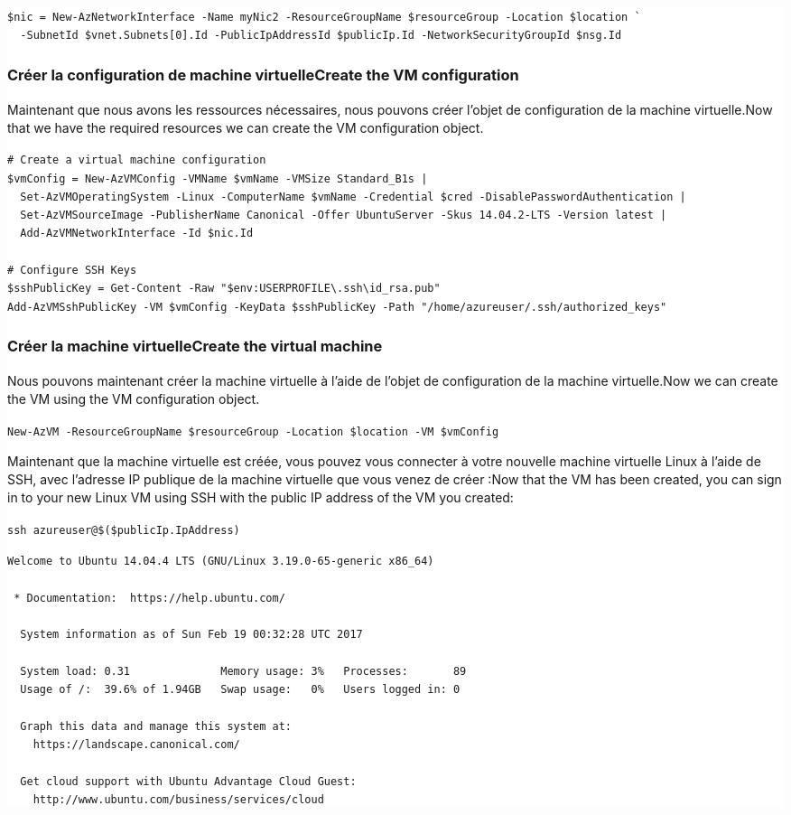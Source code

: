 ```azurepowershell-interactive
$nic = New-AzNetworkInterface -Name myNic2 -ResourceGroupName $resourceGroup -Location $location `
  -SubnetId $vnet.Subnets[0].Id -PublicIpAddressId $publicIp.Id -NetworkSecurityGroupId $nsg.Id
```

### <a name="create-the-vm-configuration"></a><span data-ttu-id="a5cd6-158">Créer la configuration de machine virtuelle</span><span class="sxs-lookup"><span data-stu-id="a5cd6-158">Create the VM configuration</span></span>

<span data-ttu-id="a5cd6-159">Maintenant que nous avons les ressources nécessaires, nous pouvons créer l’objet de configuration de la machine virtuelle.</span><span class="sxs-lookup"><span data-stu-id="a5cd6-159">Now that we have the required resources we can create the VM configuration object.</span></span>

```azurepowershell-interactive
# Create a virtual machine configuration
$vmConfig = New-AzVMConfig -VMName $vmName -VMSize Standard_B1s |
  Set-AzVMOperatingSystem -Linux -ComputerName $vmName -Credential $cred -DisablePasswordAuthentication |
  Set-AzVMSourceImage -PublisherName Canonical -Offer UbuntuServer -Skus 14.04.2-LTS -Version latest |
  Add-AzVMNetworkInterface -Id $nic.Id

# Configure SSH Keys
$sshPublicKey = Get-Content -Raw "$env:USERPROFILE\.ssh\id_rsa.pub"
Add-AzVMSshPublicKey -VM $vmConfig -KeyData $sshPublicKey -Path "/home/azureuser/.ssh/authorized_keys"
```

### <a name="create-the-virtual-machine"></a><span data-ttu-id="a5cd6-160">Créer la machine virtuelle</span><span class="sxs-lookup"><span data-stu-id="a5cd6-160">Create the virtual machine</span></span>

<span data-ttu-id="a5cd6-161">Nous pouvons maintenant créer la machine virtuelle à l’aide de l’objet de configuration de la machine virtuelle.</span><span class="sxs-lookup"><span data-stu-id="a5cd6-161">Now we can create the VM using the VM configuration object.</span></span>

```azurepowershell-interactive
New-AzVM -ResourceGroupName $resourceGroup -Location $location -VM $vmConfig
```

<span data-ttu-id="a5cd6-162">Maintenant que la machine virtuelle est créée, vous pouvez vous connecter à votre nouvelle machine virtuelle Linux à l’aide de SSH, avec l’adresse IP publique de la machine virtuelle que vous venez de créer :</span><span class="sxs-lookup"><span data-stu-id="a5cd6-162">Now that the VM has been created, you can sign in to your new Linux VM using SSH with the public IP address of the VM you created:</span></span>

```powershell-interactive
ssh azureuser@$($publicIp.IpAddress)
```

```output
Welcome to Ubuntu 14.04.4 LTS (GNU/Linux 3.19.0-65-generic x86_64)

 * Documentation:  https://help.ubuntu.com/

  System information as of Sun Feb 19 00:32:28 UTC 2017

  System load: 0.31              Memory usage: 3%   Processes:       89
  Usage of /:  39.6% of 1.94GB   Swap usage:   0%   Users logged in: 0

  Graph this data and manage this system at:
    https://landscape.canonical.com/

  Get cloud support with Ubuntu Advantage Cloud Guest:
    http://www.ubuntu.com/business/services/cloud
```